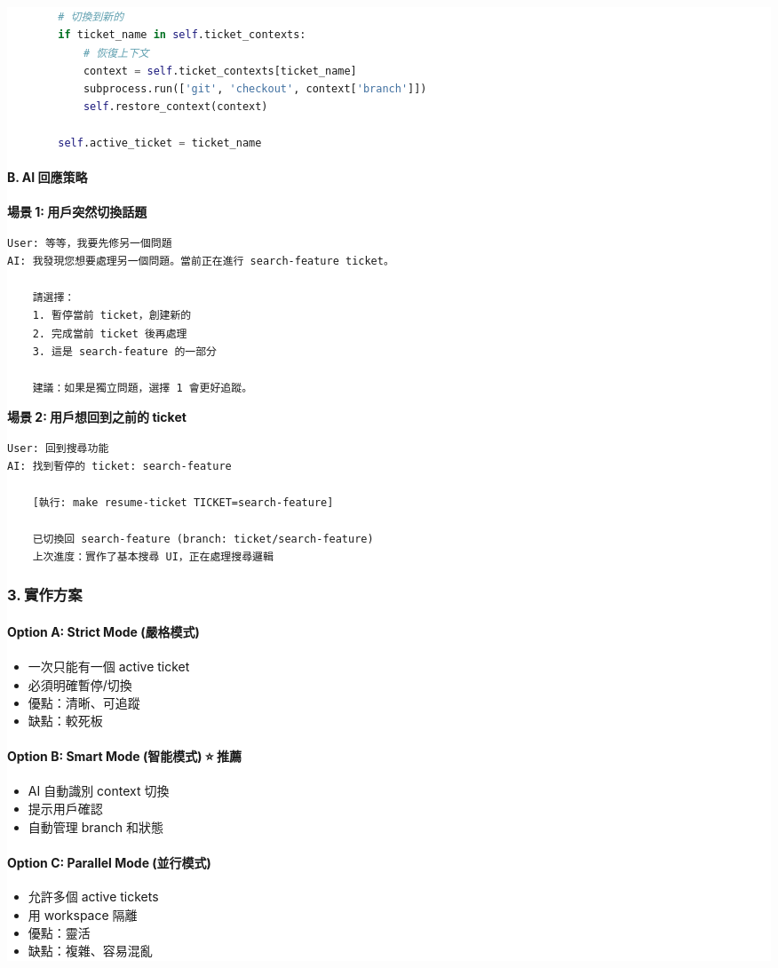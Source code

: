 ```python
        # 切換到新的
        if ticket_name in self.ticket_contexts:
            # 恢復上下文
            context = self.ticket_contexts[ticket_name]
            subprocess.run(['git', 'checkout', context['branch']])
            self.restore_context(context)
        
        self.active_ticket = ticket_name
```

#### B. AI 回應策略

**場景 1: 用戶突然切換話題**
```
User: 等等，我要先修另一個問題
AI: 我發現您想要處理另一個問題。當前正在進行 search-feature ticket。
    
    請選擇：
    1. 暫停當前 ticket，創建新的
    2. 完成當前 ticket 後再處理
    3. 這是 search-feature 的一部分
    
    建議：如果是獨立問題，選擇 1 會更好追蹤。
```

**場景 2: 用戶想回到之前的 ticket**
```
User: 回到搜尋功能
AI: 找到暫停的 ticket: search-feature
    
    [執行: make resume-ticket TICKET=search-feature]
    
    已切換回 search-feature (branch: ticket/search-feature)
    上次進度：實作了基本搜尋 UI，正在處理搜尋邏輯
```

### 3. 實作方案

#### Option A: Strict Mode (嚴格模式)
- 一次只能有一個 active ticket
- 必須明確暫停/切換
- 優點：清晰、可追蹤
- 缺點：較死板

#### Option B: Smart Mode (智能模式) ⭐ 推薦
- AI 自動識別 context 切換
- 提示用戶確認
- 自動管理 branch 和狀態

#### Option C: Parallel Mode (並行模式)
- 允許多個 active tickets
- 用 workspace 隔離
- 優點：靈活
- 缺點：複雜、容易混亂
